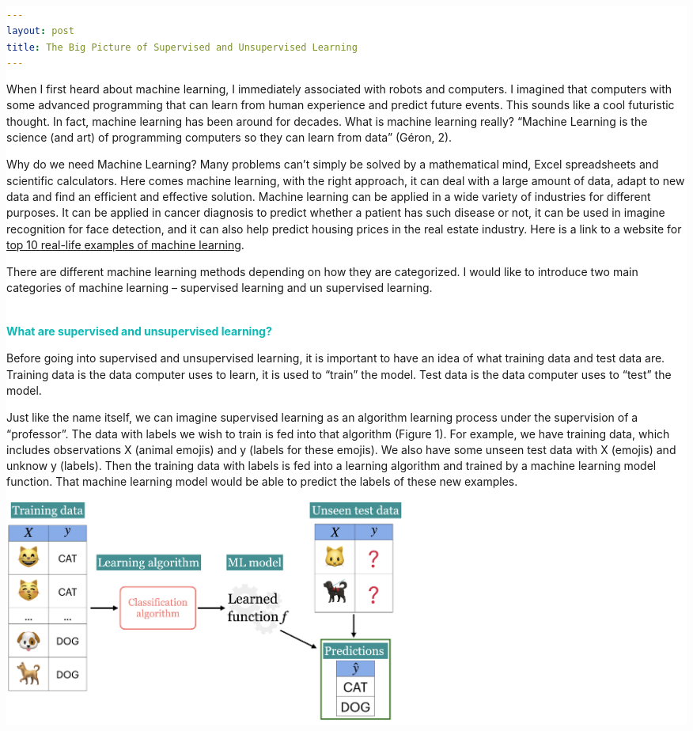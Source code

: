 ```yaml
---
layout: post
title: The Big Picture of Supervised and Unsupervised Learning
---
```


When I first heard about machine learning, I immediately associated with robots and computers. I imagined that computers with some advanced programming that can learn from human experience and predict future events. This sounds like a cool futuristic thought. In fact, machine learning has been around for decades. What is machine learning really? “Machine Learning is the science (and art) of programming computers so they can learn from data” (Géron, 2). 

Why do we need Machine Learning? Many problems can’t simply be solved by a mathematical mind, Excel spreadsheets and scientific calculators. Here comes machine learning, with the right approach, it can deal with a large amount of data, adapt to new data and find an efficient and effective solution. Machine learning can be applied in a wide variety of industries for different purposes. It can be applied in cancer diagnosis to predict whether a patient has such disease or not, it can be used in imagine recognition for face detection, and it can also help predict housing prices in the real estate industry. Here is a link to a website for [top 10 real-life examples of machine learning](https://bigdata-madesimple.com/top-10-real-life-examples-of-machine-learning/).

There are different machine learning methods depending on how they are categorized. I would like to introduce two main categories of machine learning – supervised learning and un supervised learning.
<br>
<br>

<span style="color:#0abab5">**What are supervised and unsupervised learning?**</span>

Before going into supervised and unsupervised learning, it is important to have an idea of what training data and test data are. Training data is the data computer uses to learn, it is used to “train” the model. Test data is the data computer uses to “test” the model.

Just like the name itself, we can imagine supervised learning as an algorithm learning process under the supervision of a “professor”. The data with labels we wish to train is fed into that algorithm (Figure 1). For example, we have training data, which includes observations X (animal emojis) and y (labels for these emojis). We also have some unseen test data with X (emojis) and unknow y (labels). Then the training data with labels is fed into a learning algorithm and trained by a machine learning model function. That machine learning model would be able to predict the labels of these new examples.

<img src="/assets/sup-learning.png" alt="Drawing" style="width: 500px;"/>
